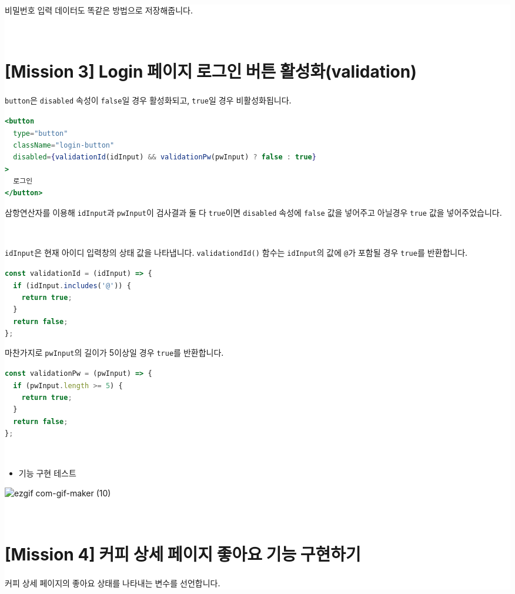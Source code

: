 비밀번호 입력 데이터도 똑같은 방법으로 저장해줍니다.

<br>

# [Mission 3] Login 페이지 로그인 버튼 활성화(validation)

`button`은 `disabled` 속성이 `false`일 경우 활성화되고, `true`일 경우 비활성화됩니다.

```jsx
<button
  type="button"
  className="login-button"
  disabled={validationId(idInput) && validationPw(pwInput) ? false : true}
>
  로그인
</button>
```

삼항연산자를 이용해 `idInput`과 `pwInput`이 검사결과 둘 다 `true`이면 `disabled` 속성에 `false` 값을 넣어주고 아닐경우 `true` 값을 넣어주었습니다.

<br>

`idInput`은 현재 아이디 입력창의 상태 값을 나타냅니다. `validationdId()` 함수는 `idInput`의 값에 `@`가 포함될 경우 `true`를 반환합니다.

```jsx
const validationId = (idInput) => {
  if (idInput.includes('@')) {
    return true;
  }
  return false;
};
```

마찬가지로 `pwInput`의 길이가 5이상일 경우 `true`를 반환합니다.

```jsx
const validationPw = (pwInput) => {
  if (pwInput.length >= 5) {
    return true;
  }
  return false;
};
```

<br>

- 기능 구현 테스트

![ezgif com-gif-maker (10)](https://user-images.githubusercontent.com/87692499/144550972-19eb1802-ba10-47a6-84b1-7d7ccc5b151a.gif)

<br>

# [Mission 4] 커피 상세 페이지 좋아요 기능 구현하기

커피 상세 페이지의 좋아요 상태를 나타내는 변수를 선언합니다.
